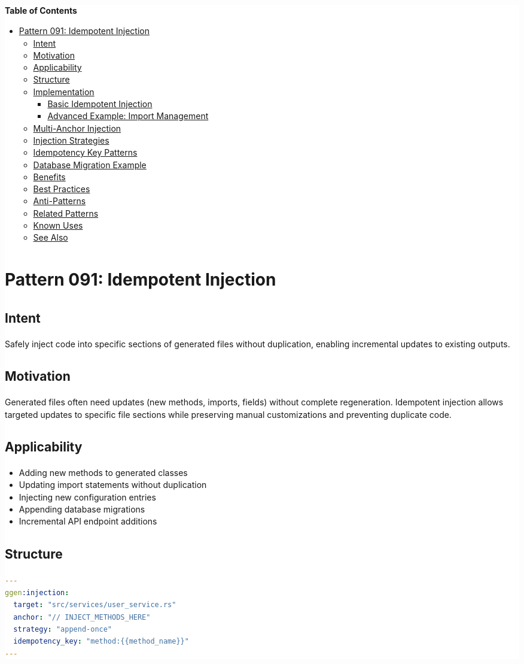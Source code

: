 

**Table of Contents**

- [Pattern 091: Idempotent Injection](#pattern-091-idempotent-injection)
  - [Intent](#intent)
  - [Motivation](#motivation)
  - [Applicability](#applicability)
  - [Structure](#structure)
  - [Implementation](#implementation)
    - [Basic Idempotent Injection](#basic-idempotent-injection)
    - [Advanced Example: Import Management](#advanced-example-import-management)
  - [Multi-Anchor Injection](#multi-anchor-injection)
  - [Injection Strategies](#injection-strategies)
  - [Idempotency Key Patterns](#idempotency-key-patterns)
  - [Database Migration Example](#database-migration-example)
  - [Benefits](#benefits)
  - [Best Practices](#best-practices)
  - [Anti-Patterns](#anti-patterns)
  - [Related Patterns](#related-patterns)
  - [Known Uses](#known-uses)
  - [See Also](#see-also)



# Pattern 091: Idempotent Injection

## Intent
Safely inject code into specific sections of generated files without duplication, enabling incremental updates to existing outputs.

## Motivation
Generated files often need updates (new methods, imports, fields) without complete regeneration. Idempotent injection allows targeted updates to specific file sections while preserving manual customizations and preventing duplicate code.

## Applicability
- Adding new methods to generated classes
- Updating import statements without duplication
- Injecting new configuration entries
- Appending database migrations
- Incremental API endpoint additions

## Structure

```yaml
---
ggen:injection:
  target: "src/services/user_service.rs"
  anchor: "// INJECT_METHODS_HERE"
  strategy: "append-once"
  idempotency_key: "method:{{method_name}}"
---
```
